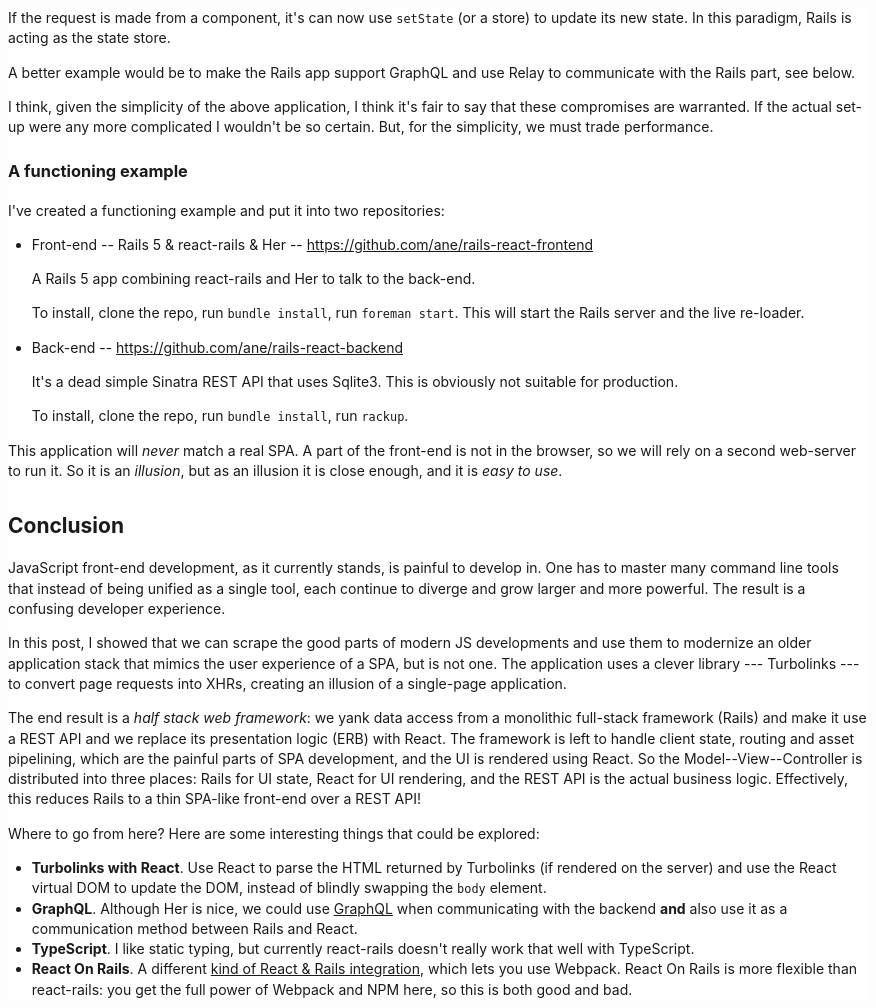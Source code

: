   If the request is made from a component, it's can now use `setState` (or a store) to update its
  new state. In this paradigm, Rails is acting as the state store.
  
  A better example would be to make the Rails app support GraphQL and use Relay to communicate with
  the Rails part, see below.
  
I think, given the simplicity of the above application, I think it's fair to say that these
compromises are warranted. If the actual set-up were any more complicated I wouldn't be so
certain. But, for the simplicity, we must trade performance.
  
### A functioning example

I've created a functioning example and put it into two repositories:

* Front-end -- Rails 5 & react-rails & Her -- <https://github.com/ane/rails-react-frontend>

  A Rails 5 app combining react-rails and Her to talk to the back-end.
  
  To install, clone the repo, run `bundle install`, run `foreman start`. This will start the Rails
  server and the live re-loader.

* Back-end -- <https://github.com/ane/rails-react-backend>

  It's a dead simple Sinatra REST API that uses Sqlite3. This is obviously not suitable for
  production.
  
  To install, clone the repo, run `bundle install`, run `rackup`.
  
This application will *never* match a real SPA. A part of the front-end is not in the browser, so we
will rely on a second web-server to run it. So it is an *illusion*, but as an illusion it is close
enough, and it is *easy to use*.
  
## Conclusion

JavaScript front-end development, as it currently stands, is painful to develop in. One has to
master many command line tools that instead of being unified as a single tool, each continue to
diverge and grow larger and more powerful. The result is a confusing developer experience.

In this post, I showed that we can scrape the good parts of modern JS developments and use them to
modernize an older application stack that mimics the user experience of a SPA, but is not one. The
application uses a clever library --- Turbolinks --- to convert page requests into XHRs, creating an
illusion of a single-page application. 

The end result is a *half stack web framework*: we yank data access from a monolithic full-stack
framework (Rails) and make it use a REST API and we replace its presentation logic (ERB) with
React. The framework is left to handle client state, routing and asset pipelining, which are the
painful parts of SPA development, and the UI is rendered using React. So the Model--View--Controller
is distributed into three places: Rails for UI state, React for UI rendering, and the REST API is
the actual business logic. Effectively, this reduces Rails to a thin SPA-like front-end over a REST API!

Where to go from here? Here are some interesting things that could be explored:

* **Turbolinks with React**. Use React to parse the HTML returned by Turbolinks (if rendered on the
  server) and use the React virtual DOM to update the DOM, instead of blindly swapping the `body` element.
* **GraphQL**. Although Her is nice, we could use [GraphQL](http://graphql.org/) when communicating
  with the backend **and** also use it as a communication method between Rails and React.
* **TypeScript**. I like static typing, but currently react-rails doesn't really work that well with TypeScript.
* **React On Rails**. A
  different [kind of React & Rails integration](https://github.com/shakacode/react_on_rails), which
  lets you use Webpack. React On Rails is more flexible than react-rails: you get the full power of
  Webpack and NPM here, so this is both good and bad.
  